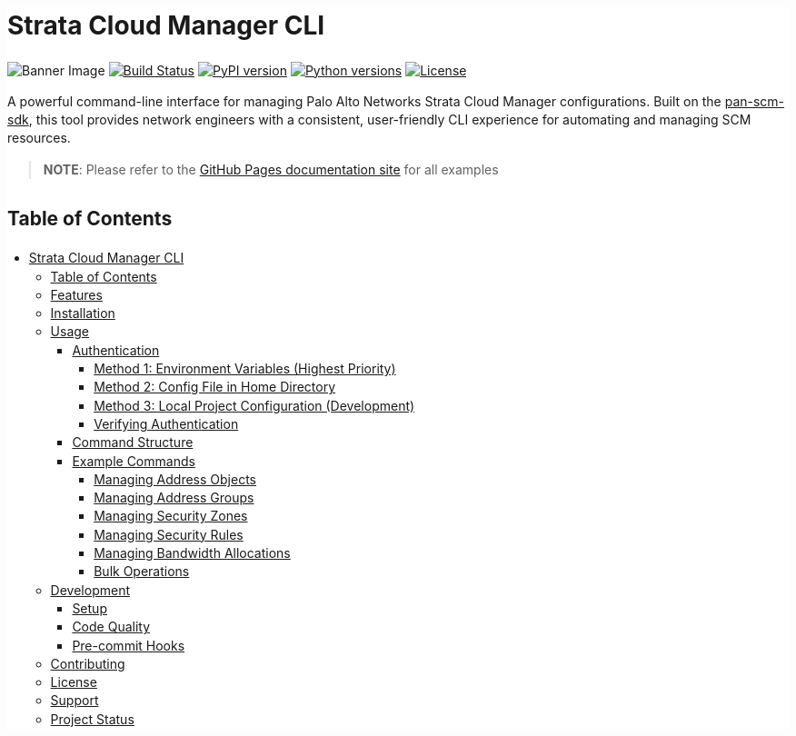 # Strata Cloud Manager CLI

![Banner Image](https://raw.githubusercontent.com/cdot65/pan-scm/main/docs/images/logo.svg)
[![Build Status](https://github.com/cdot65/pan-scm/actions/workflows/code-quality.yml/badge.svg)](https://github.com/cdot65/pan-scm/actions/workflows/code-quality.yml)
[![PyPI version](https://badge.fury.io/py/pan-scm.svg)](https://badge.fury.io/py/pan-scm)
[![Python versions](https://img.shields.io/pypi/pyversions/pan-scm.svg)](https://pypi.org/project/pan-scm/)
[![License](https://img.shields.io/github/license/cdot65/pan-scm.svg)](https://github.com/cdot65/pan-scm/blob/main/LICENSE)

A powerful command-line interface for managing Palo Alto Networks Strata Cloud Manager configurations. Built on the [pan-scm-sdk](https://github.com/cdot65/pan-scm-sdk), this tool provides network engineers with a consistent, user-friendly CLI experience for automating and managing SCM resources.

> **NOTE**: Please refer to the [GitHub Pages documentation site](https://cdot65.github.io/pan-scm/) for all
> examples

## Table of Contents

- [Strata Cloud Manager CLI](#strata-cloud-manager-cli)
  - [Table of Contents](#table-of-contents)
  - [Features](#features)
  - [Installation](#installation)
  - [Usage](#usage)
    - [Authentication](#authentication)
      - [Method 1: Environment Variables (Highest Priority)](#method-1-environment-variables-highest-priority)
      - [Method 2: Config File in Home Directory](#method-2-config-file-in-home-directory)
      - [Method 3: Local Project Configuration (Development)](#method-3-local-project-configuration-development)
      - [Verifying Authentication](#verifying-authentication)
    - [Command Structure](#command-structure)
    - [Example Commands](#example-commands)
      - [Managing Address Objects](#managing-address-objects)
      - [Managing Address Groups](#managing-address-groups)
      - [Managing Security Zones](#managing-security-zones)
      - [Managing Security Rules](#managing-security-rules)
      - [Managing Bandwidth Allocations](#managing-bandwidth-allocations)
      - [Bulk Operations](#bulk-operations)
  - [Development](#development)
    - [Setup](#setup)
    - [Code Quality](#code-quality)
    - [Pre-commit Hooks](#pre-commit-hooks)
  - [Contributing](#contributing)
  - [License](#license)
  - [Support](#support)
  - [Project Status](#project-status)
